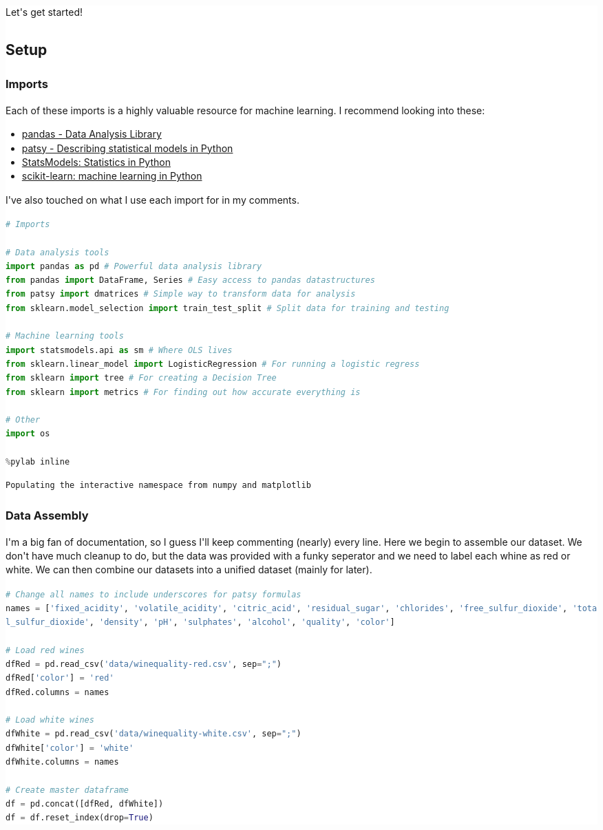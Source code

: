 Let's get started!

## Setup

### Imports

Each of these imports is a highly valuable resource for machine learning. I recommend looking into these: 

* [pandas - Data Analysis Library](http://pandas.pydata.org/)
* [patsy - Describing statistical models in Python](https://patsy.readthedocs.io/en/latest/)
* [StatsModels: Statistics in Python](http://www.statsmodels.org/stable/index.html)
* [scikit-learn: machine learning in Python](http://scikit-learn.org/stable/)

I've also touched on what I use each import for in my comments.


```python
# Imports

# Data analysis tools
import pandas as pd # Powerful data analysis library
from pandas import DataFrame, Series # Easy access to pandas datastructures
from patsy import dmatrices # Simple way to transform data for analysis
from sklearn.model_selection import train_test_split # Split data for training and testing

# Machine learning tools
import statsmodels.api as sm # Where OLS lives
from sklearn.linear_model import LogisticRegression # For running a logistic regress
from sklearn import tree # For creating a Decision Tree
from sklearn import metrics # For finding out how accurate everything is

# Other
import os

%pylab inline
```

    Populating the interactive namespace from numpy and matplotlib


### Data Assembly

I'm a big fan of documentation, so I guess I'll keep commenting (nearly) every line. Here we begin to assemble our dataset. We don't have much cleanup to do, but the data was provided with a funky seperator and we need to label each whine as red or white. We can then combine our datasets into a unified dataset (mainly for later).


```python
# Change all names to include underscores for patsy formulas
names = ['fixed_acidity', 'volatile_acidity', 'citric_acid', 'residual_sugar', 'chlorides', 'free_sulfur_dioxide', 'total_sulfur_dioxide', 'density', 'pH', 'sulphates', 'alcohol', 'quality', 'color']

# Load red wines
dfRed = pd.read_csv('data/winequality-red.csv', sep=";")
dfRed['color'] = 'red'
dfRed.columns = names

# Load white wines
dfWhite = pd.read_csv('data/winequality-white.csv', sep=";")
dfWhite['color'] = 'white'
dfWhite.columns = names

# Create master dataframe
df = pd.concat([dfRed, dfWhite])
df = df.reset_index(drop=True)
```